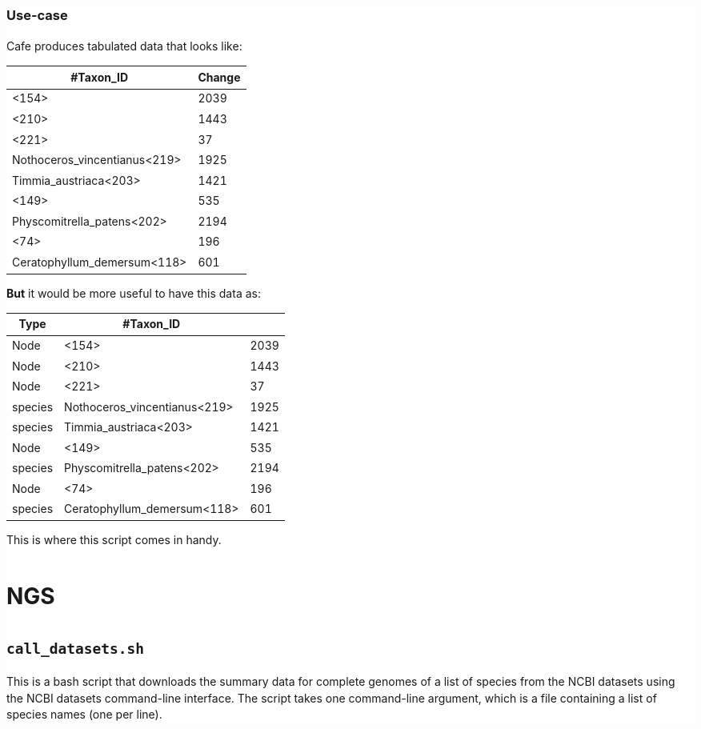 ### Use-case

Cafe produces tabulated data that looks like:

| #Taxon_ID                    | Change |
| ---------------------------- | ------ |
| <154>                        | 2039   |
| <210>                        | 1443   |
| <221>                        | 37     |
| Nothoceros_vincentianus<219> | 1925   |
| Timmia_austriaca<203>        | 1421   |
| <149>                        | 535    |
| Physcomitrella_patens<202>   | 2194   |
| <74>                         | 196    |
| Ceratophyllum_demersum<118>  | 601    |

**But** it would be more useful to have this data as:

| Type    | #Taxon_ID                    |      |
| ------- | ---------------------------- | ---- |
| Node    | <154>                        | 2039 |
| Node    | <210>                        | 1443 |
| Node    | <221>                        | 37   |
| species | Nothoceros_vincentianus<219> | 1925 |
| species | Timmia_austriaca<203>        | 1421 |
| Node    | <149>                        | 535  |
| species | Physcomitrella_patens<202>   | 2194 |
| Node    | <74>                         | 196  |
| species | Ceratophyllum_demersum<118>  | 601  |

This is where this script comes in handy.

# NGS

## `call_datasets.sh`

This is a bash script that downloads the summary data for complete genomes of a list of species from the NCBI datasets using the NCBI datasets command-line interface. The script takes one command-line argument, which is a file containing a list of species names (one per line).
